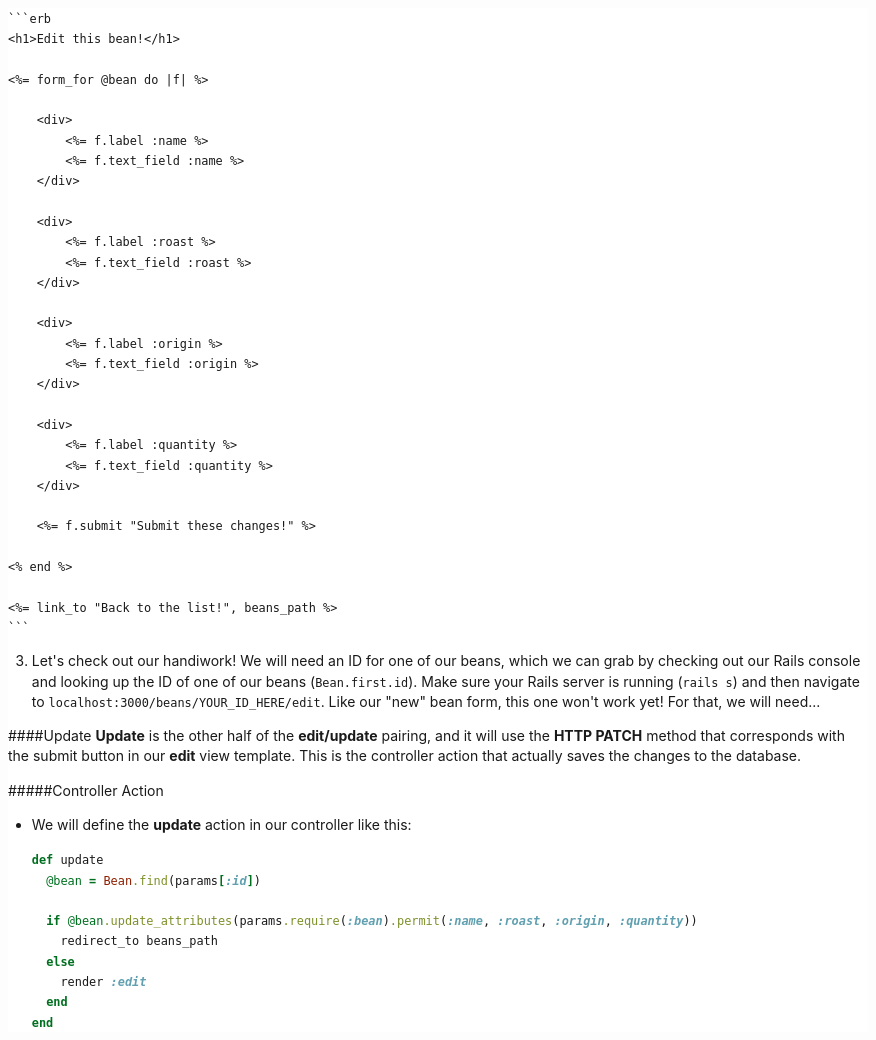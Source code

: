     ```erb
    <h1>Edit this bean!</h1>

    <%= form_for @bean do |f| %>

        <div>
            <%= f.label :name %>
            <%= f.text_field :name %>
        </div>

        <div>
            <%= f.label :roast %>
            <%= f.text_field :roast %>
        </div>

        <div>
            <%= f.label :origin %>
            <%= f.text_field :origin %>
        </div>

        <div>
            <%= f.label :quantity %>
            <%= f.text_field :quantity %>
        </div>

        <%= f.submit "Submit these changes!" %>

    <% end %>

    <%= link_to "Back to the list!", beans_path %>
    ```

3. Let's check out our handiwork!  We will need an ID for one of our beans, which we can grab by checking out our Rails console and looking up the ID of one of our beans (`Bean.first.id`).  Make sure your Rails server is running (`rails s`) and then navigate to `localhost:3000/beans/YOUR_ID_HERE/edit`.  Like our "new" bean form, this one won't work yet!  For that, we will need...

####Update
**Update** is the other half of the **edit/update** pairing, and it will use the **HTTP PATCH** method that corresponds with the submit button in our **edit** view template.  This is the controller action that actually saves the changes to the database.

#####Controller Action
* We will define the **update** action in our controller like this:

    ```ruby
    def update
      @bean = Bean.find(params[:id])

      if @bean.update_attributes(params.require(:bean).permit(:name, :roast, :origin, :quantity))
        redirect_to beans_path
      else
        render :edit
      end
    end
    ```
